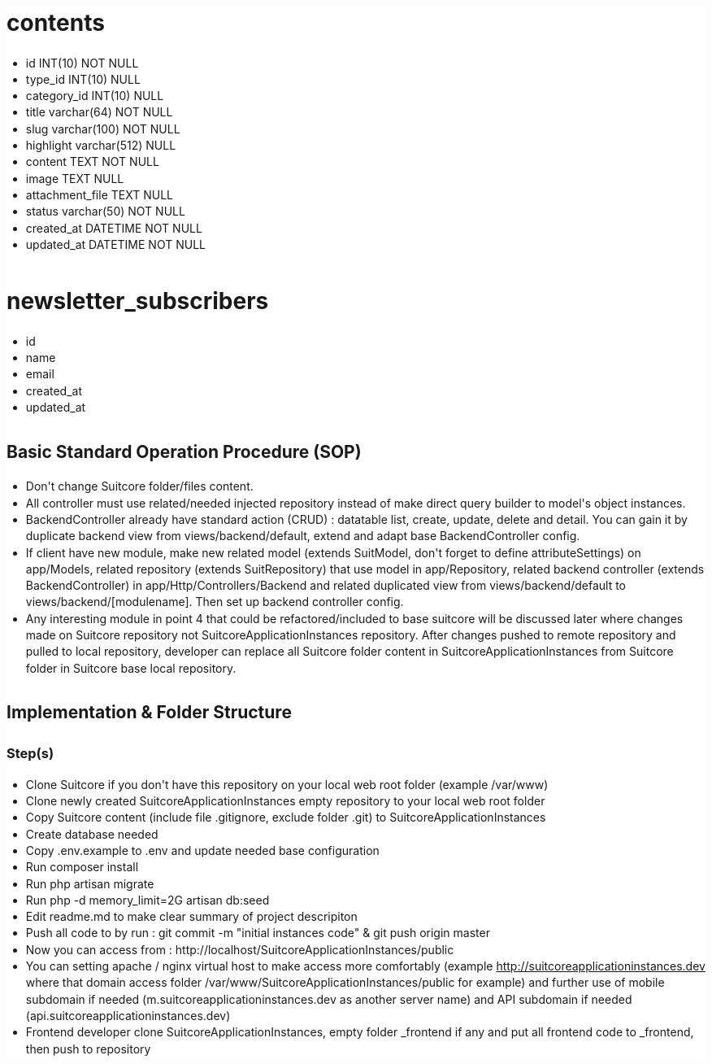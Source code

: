 contents
========
- id INT(10) NOT NULL
- type_id INT(10) NULL
- category_id INT(10) NULL
- title varchar(64) NOT NULL
- slug varchar(100) NOT NULL
- highlight varchar(512) NULL
- content TEXT NOT NULL
- image TEXT NULL
- attachment_file TEXT NULL
- status varchar(50) NOT NULL
- created_at DATETIME NOT NULL
- updated_at DATETIME NOT NULL

newsletter_subscribers
======================
- id
- name
- email
- created_at
- updated_at


## Basic Standard Operation Procedure (SOP) ##
* Don't change Suitcore folder/files content.
* All controller must use related/needed injected repository instead of make direct query builder to model's object instances.
* BackendController already have standard action (CRUD) : datatable list, create, update, delete and detail. You can gain it by duplicate backend view from views/backend/default, extend and adapt base BackendController config.
* If client have new module, make new related model (extends SuitModel, don't forget to define attributeSettings) on app/Models, related repository (extends SuitRepository) that use model in app/Repository, related backend controller (extends BackendController) in app/Http/Controllers/Backend and related duplicated view from views/backend/default to views/backend/[modulename]. Then set up backend controller config.
* Any interesting module in point 4 that could be refactored/included to base suitcore will be discussed later where changes made on Suitcore repository not SuitcoreApplicationInstances repository. After changes pushed to remote repository and pulled to local repository, developer can replace all Suitcore folder content in SuitcoreApplicationInstances from Suitcore folder in Suitcore base local repository.


## Implementation & Folder Structure ##
### Step(s) ###
* Clone Suitcore if you don't have this repository on your local web root folder (example /var/www)
* Clone newly created SuitcoreApplicationInstances empty repository to your local web root folder
* Copy Suitcore content (include file .gitignore, exclude folder .git) to SuitcoreApplicationInstances
* Create database needed
* Copy .env.example to .env and update needed base configuration
* Run composer install
* Run php artisan migrate
* Run php -d memory_limit=2G artisan db:seed
* Edit readme.md to make clear summary of project descripiton
* Push all code to by run : git commit -m "initial instances code" & git push origin master
* Now you can access from : http://localhost/SuitcoreApplicationInstances/public
* You can setting apache / nginx virtual host to make access more comfortably (example http://suitcoreapplicationinstances.dev where that domain access folder /var/www/SuitcoreApplicationInstances/public for example) and further use of mobile subdomain if needed (m.suitcoreapplicationinstances.dev as another server name) and API subdomain if needed (api.suitcoreapplicationinstances.dev)
* Frontend developer clone SuitcoreApplicationInstances, empty folder _frontend if any and put all frontend code to _frontend, then push to repository